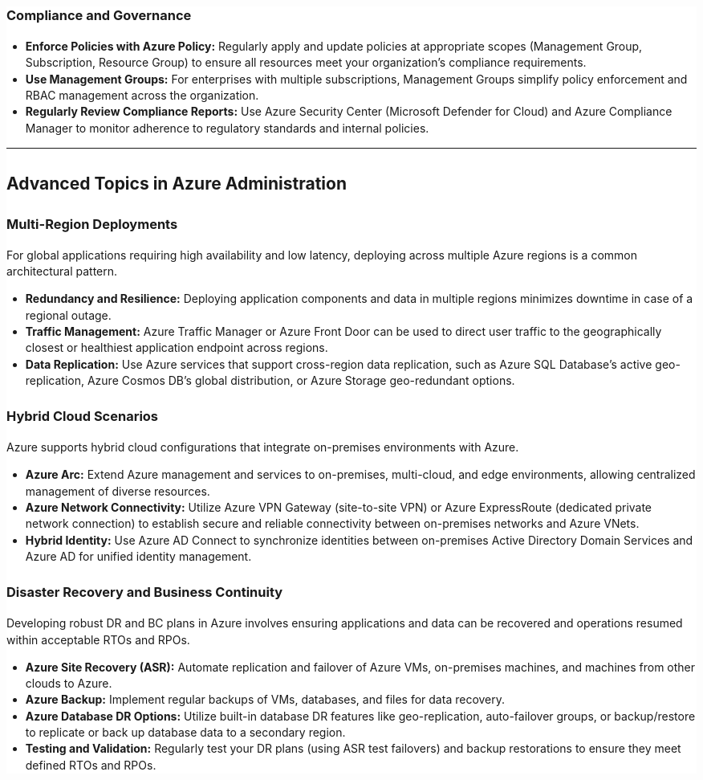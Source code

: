 ### Compliance and Governance

  * **Enforce Policies with Azure Policy:**
    Regularly apply and update policies at appropriate scopes (Management Group, Subscription, Resource Group) to ensure all resources meet your organization’s compliance requirements.
  * **Use Management Groups:**
    For enterprises with multiple subscriptions, Management Groups simplify policy enforcement and RBAC management across the organization.
  * **Regularly Review Compliance Reports:**
    Use Azure Security Center (Microsoft Defender for Cloud) and Azure Compliance Manager to monitor adherence to regulatory standards and internal policies.

-----

## Advanced Topics in Azure Administration

### Multi-Region Deployments

For global applications requiring high availability and low latency, deploying across multiple Azure regions is a common architectural pattern.

  * **Redundancy and Resilience:** Deploying application components and data in multiple regions minimizes downtime in case of a regional outage.
  * **Traffic Management:** Azure Traffic Manager or Azure Front Door can be used to direct user traffic to the geographically closest or healthiest application endpoint across regions.
  * **Data Replication:** Use Azure services that support cross-region data replication, such as Azure SQL Database’s active geo-replication, Azure Cosmos DB’s global distribution, or Azure Storage geo-redundant options.

### Hybrid Cloud Scenarios

Azure supports hybrid cloud configurations that integrate on-premises environments with Azure.

  * **Azure Arc:** Extend Azure management and services to on-premises, multi-cloud, and edge environments, allowing centralized management of diverse resources.
  * **Azure Network Connectivity:** Utilize Azure VPN Gateway (site-to-site VPN) or Azure ExpressRoute (dedicated private network connection) to establish secure and reliable connectivity between on-premises networks and Azure VNets.
  * **Hybrid Identity:** Use Azure AD Connect to synchronize identities between on-premises Active Directory Domain Services and Azure AD for unified identity management.

### Disaster Recovery and Business Continuity

Developing robust DR and BC plans in Azure involves ensuring applications and data can be recovered and operations resumed within acceptable RTOs and RPOs.

  * **Azure Site Recovery (ASR):** Automate replication and failover of Azure VMs, on-premises machines, and machines from other clouds to Azure.
  * **Azure Backup:** Implement regular backups of VMs, databases, and files for data recovery.
  * **Azure Database DR Options:** Utilize built-in database DR features like geo-replication, auto-failover groups, or backup/restore to replicate or back up database data to a secondary region.
  * **Testing and Validation:** Regularly test your DR plans (using ASR test failovers) and backup restorations to ensure they meet defined RTOs and RPOs.
